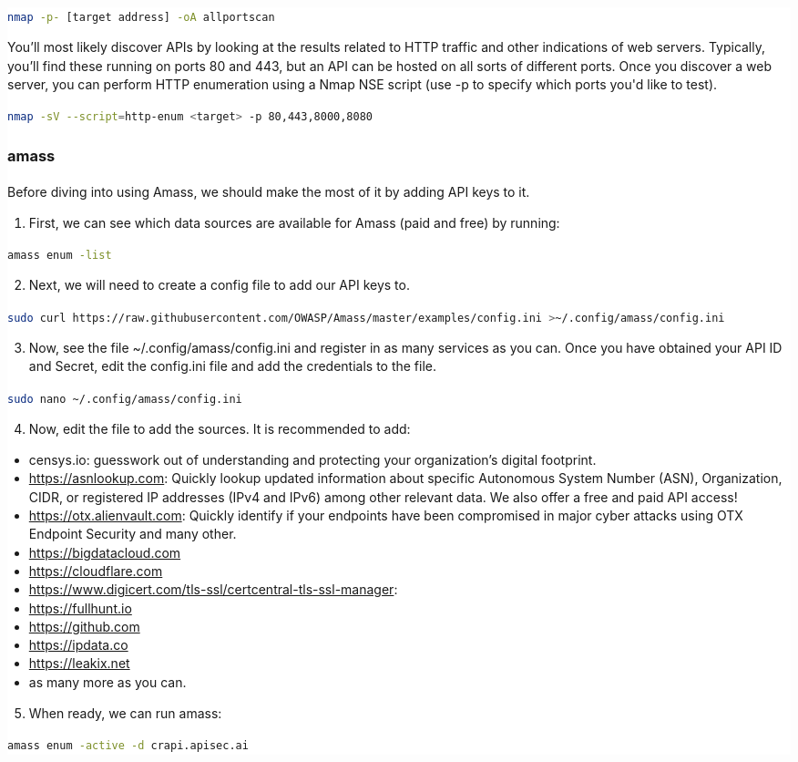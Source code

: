 ```bash
nmap -p- [target address] -oA allportscan
```

You’ll most likely discover APIs by looking at the results related to HTTP traffic and other indications of web servers. Typically, you’ll find these running on ports 80 and 443, but an API can be hosted on all sorts of different ports. Once you discover a web server, you can perform HTTP enumeration using a Nmap NSE script (use -p to specify which ports you'd like to test).

```bash
nmap -sV --script=http-enum <target> -p 80,443,8000,8080
```

### amass
 
Before diving into using Amass, we should make the most of it by adding API keys to it. 
1. First, we can see which data sources are available for Amass (paid and free) by running:

```bash
amass enum -list 
```

2. Next, we will need to create a config file to add our API keys to.

```bash
sudo curl https://raw.githubusercontent.com/OWASP/Amass/master/examples/config.ini >~/.config/amass/config.ini
```

3. Now, see the file ~/.config/amass/config.ini and register in as many services as you can. Once you have obtained your API ID and Secret, edit the config.ini file and add the credentials to the file.

```bash
sudo nano ~/.config/amass/config.ini
```

4. Now, edit the file to add the sources. It is recommended to add:

+ censys.io: guesswork out of understanding and protecting your organization’s digital footprint.
+ https://asnlookup.com: Quickly lookup updated information about specific Autonomous System Number (ASN), Organization, CIDR, or registered IP addresses (IPv4 and IPv6) among other relevant data. We also offer a free and paid API access!
+ https://otx.alienvault.com:  Quickly identify if your endpoints have been compromised in major cyber attacks using OTX Endpoint Security and many other.
+ https://bigdatacloud.com
+ https://cloudflare.com
+ https://www.digicert.com/tls-ssl/certcentral-tls-ssl-manager: 
+ https://fullhunt.io
+ https://github.com
+ https://ipdata.co
+ https://leakix.net
+ as many more as you can.

5. When ready, we can run amass:

```bash
amass enum -active -d crapi.apisec.ai  
```
